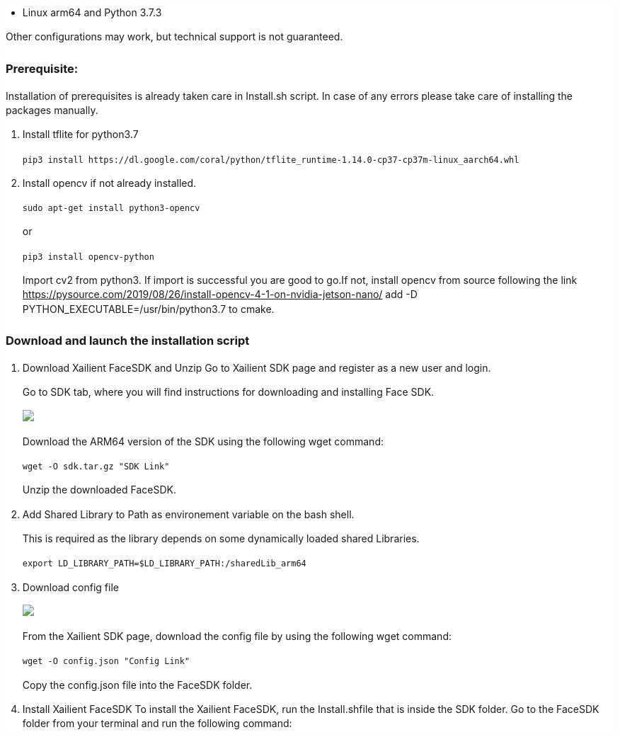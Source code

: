  - Linux arm64 and Python 3.7.3

Other configurations may work, but technical support is not guaranteed.

### Prerequisite:

Installation of prerequisites is already taken care in Install.sh script. In case of any errors
please take care of installing the packages manually.

1. Install tflite for python3.7

   <pre><code>pip3 install https://dl.google.com/coral/python/tflite_runtime-1.14.0-cp37-cp37m-linux_aarch64.whl </code></pre>
2. Install opencv if not already installed.

   <pre><code>sudo apt-get install python3-opencv</code></pre>
   or
   <pre><code>pip3 install opencv-python</code></pre>
   
   Import cv2 from python3. If import is successful you are good to go.If not,
   install opencv from source following the link https://pysource.com/2019/08/26/install-opencv-4-1-on-nvidia-jetson-nano/
   add -D PYTHON_EXECUTABLE=/usr/bin/python3.7 to cmake.

### Download and launch the installation script

1. Download Xailient FaceSDK and Unzip
Go to Xailient SDK page and register as a new user and login.
 
   Go to SDK tab, where you will find instructions for downloading and installing Face SDK.

   ![](img/SDK_download_page_sdk.png)

   Download the ARM64 version of the SDK using the following wget command:
   
   <pre><code>wget -O sdk.tar.gz "SDK Link"</code></pre>
   
   Unzip the downloaded FaceSDK.

2. Add Shared Library to Path as environement variable on the bash shell.

   This is required as the library depends on some dynamically loaded shared Libraries.
 
   <pre><code>export LD_LIBRARY_PATH=$LD_LIBRARY_PATH:<PathtoPythonSDK>/sharedLib_arm64</code></pre>

3. Download config file

   ![](img/SDK_download_page_config.png)

   From the Xailient SDK page, download the config file by using the following wget command:
 
   <pre><code>wget -O config.json "Config Link"</code></pre>

   Copy the config.json file into the FaceSDK folder.

4. Install Xailient FaceSDK
To install the Xailient FaceSDK, run the Install.shfile that is inside the SDK folder. Go to the FaceSDK folder from your terminal and run the following command: 
 